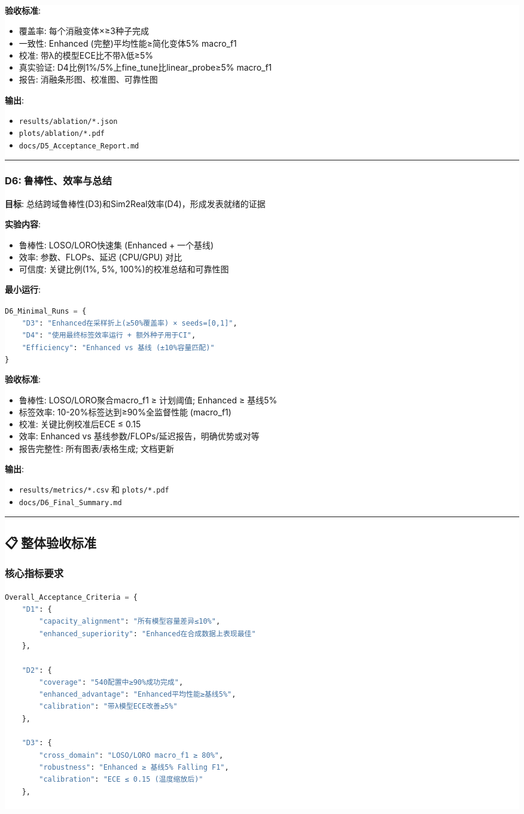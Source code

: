 **验收标准**:
- 覆盖率: 每个消融变体×≥3种子完成
- 一致性: Enhanced (完整)平均性能≥简化变体5% macro_f1
- 校准: 带λ的模型ECE比不带λ低≥5%
- 真实验证: D4比例1%/5%上fine_tune比linear_probe≥5% macro_f1
- 报告: 消融条形图、校准图、可靠性图

**输出**:
- `results/ablation/*.json`
- `plots/ablation/*.pdf`
- `docs/D5_Acceptance_Report.md`

---

### **D6: 鲁棒性、效率与总结**
**目标**: 总结跨域鲁棒性(D3)和Sim2Real效率(D4)，形成发表就绪的证据

**实验内容**:
- 鲁棒性: LOSO/LORO快速集 (Enhanced + 一个基线)
- 效率: 参数、FLOPs、延迟 (CPU/GPU) 对比
- 可信度: 关键比例(1%, 5%, 100%)的校准总结和可靠性图

**最小运行**:
```python
D6_Minimal_Runs = {
    "D3": "Enhanced在采样折上(≥50%覆盖率) × seeds=[0,1]",
    "D4": "使用最终标签效率运行 + 额外种子用于CI",
    "Efficiency": "Enhanced vs 基线 (±10%容量匹配)"
}
```

**验收标准**:
- 鲁棒性: LOSO/LORO聚合macro_f1 ≥ 计划阈值; Enhanced ≥ 基线5%
- 标签效率: 10-20%标签达到≥90%全监督性能 (macro_f1)
- 校准: 关键比例校准后ECE ≤ 0.15
- 效率: Enhanced vs 基线参数/FLOPs/延迟报告，明确优势或对等
- 报告完整性: 所有图表/表格生成; 文档更新

**输出**:
- `results/metrics/*.csv` 和 `plots/*.pdf`
- `docs/D6_Final_Summary.md`

---

## 📋 **整体验收标准**

### **核心指标要求**
```python
Overall_Acceptance_Criteria = {
    "D1": {
        "capacity_alignment": "所有模型容量差异≤10%",
        "enhanced_superiority": "Enhanced在合成数据上表现最佳"
    },
    
    "D2": {
        "coverage": "540配置中≥90%成功完成",
        "enhanced_advantage": "Enhanced平均性能≥基线5%",
        "calibration": "带λ模型ECE改善≥5%"
    },
    
    "D3": {
        "cross_domain": "LOSO/LORO macro_f1 ≥ 80%",
        "robustness": "Enhanced ≥ 基线5% Falling F1",
        "calibration": "ECE ≤ 0.15 (温度缩放后)"
    },
    
```